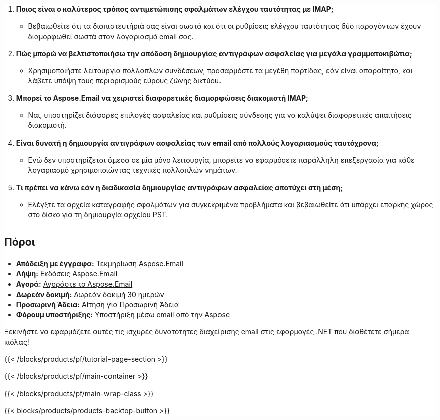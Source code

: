 1. **Ποιος είναι ο καλύτερος τρόπος αντιμετώπισης σφαλμάτων ελέγχου ταυτότητας με IMAP;**
   - Βεβαιωθείτε ότι τα διαπιστευτήριά σας είναι σωστά και ότι οι ρυθμίσεις ελέγχου ταυτότητας δύο παραγόντων έχουν διαμορφωθεί σωστά στον λογαριασμό email σας.

2. **Πώς μπορώ να βελτιστοποιήσω την απόδοση δημιουργίας αντιγράφων ασφαλείας για μεγάλα γραμματοκιβώτια;**
   - Χρησιμοποιήστε λειτουργία πολλαπλών συνδέσεων, προσαρμόστε τα μεγέθη παρτίδας, εάν είναι απαραίτητο, και λάβετε υπόψη τους περιορισμούς εύρους ζώνης δικτύου.

3. **Μπορεί το Aspose.Email να χειριστεί διαφορετικές διαμορφώσεις διακομιστή IMAP;**
   - Ναι, υποστηρίζει διάφορες επιλογές ασφαλείας και ρυθμίσεις σύνδεσης για να καλύψει διαφορετικές απαιτήσεις διακομιστή.

4. **Είναι δυνατή η δημιουργία αντιγράφων ασφαλείας των email από πολλούς λογαριασμούς ταυτόχρονα;**
   - Ενώ δεν υποστηρίζεται άμεσα σε μία μόνο λειτουργία, μπορείτε να εφαρμόσετε παράλληλη επεξεργασία για κάθε λογαριασμό χρησιμοποιώντας τεχνικές πολλαπλών νημάτων.

5. **Τι πρέπει να κάνω εάν η διαδικασία δημιουργίας αντιγράφων ασφαλείας αποτύχει στη μέση;**
   - Ελέγξτε τα αρχεία καταγραφής σφαλμάτων για συγκεκριμένα προβλήματα και βεβαιωθείτε ότι υπάρχει επαρκής χώρος στο δίσκο για τη δημιουργία αρχείου PST.

## Πόροι

- **Απόδειξη με έγγραφα:** [Τεκμηρίωση Aspose.Email](https://reference.aspose.com/email/net/)
- **Λήψη:** [Εκδόσεις Aspose.Email](https://releases.aspose.com/email/net/)
- **Αγορά:** [Αγοράστε το Aspose.Email](https://purchase.aspose.com/buy)
- **Δωρεάν δοκιμή:** [Δωρεάν δοκιμή 30 ημερών](https://releases.aspose.com/email/net/)
- **Προσωρινή Άδεια:** [Αίτηση για Προσωρινή Άδεια](https://purchase.aspose.com/temporary-license/)
- **Φόρουμ υποστήριξης:** [Υποστήριξη μέσω email από την Aspose](https://forum.aspose.com/c/email/10)

Ξεκινήστε να εφαρμόζετε αυτές τις ισχυρές δυνατότητες διαχείρισης email στις εφαρμογές .NET που διαθέτετε σήμερα κιόλας!

{{< /blocks/products/pf/tutorial-page-section >}}

{{< /blocks/products/pf/main-container >}}

{{< /blocks/products/pf/main-wrap-class >}}

{{< blocks/products/products-backtop-button >}}